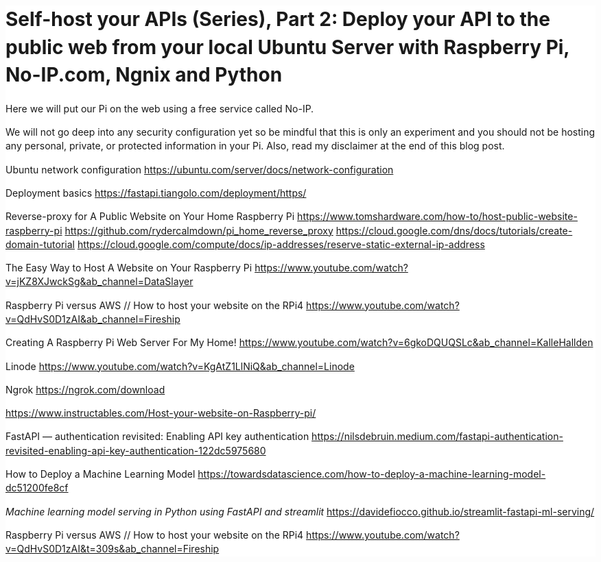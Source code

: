 # Self-host your APIs (Series), Part 2: Deploy your API to the public web from your local Ubuntu Server with Raspberry Pi, No-IP.com, Ngnix and Python

Here we will put our Pi on the web using a free service called No-IP.


We will not go deep into any security configuration yet so be mindful that this is only an experiment and you should not be hosting any personal, private, or protected information in your Pi. Also, read my disclaimer at the end of this blog post.


Ubuntu network configuration
https://ubuntu.com/server/docs/network-configuration

Deployment basics
https://fastapi.tiangolo.com/deployment/https/

Reverse-proxy for A Public Website on Your Home Raspberry Pi
https://www.tomshardware.com/how-to/host-public-website-raspberry-pi
https://github.com/rydercalmdown/pi_home_reverse_proxy
https://cloud.google.com/dns/docs/tutorials/create-domain-tutorial
https://cloud.google.com/compute/docs/ip-addresses/reserve-static-external-ip-address


The Easy Way to Host A Website on Your Raspberry Pi
https://www.youtube.com/watch?v=jKZ8XJwckSg&ab_channel=DataSlayer


Raspberry Pi versus AWS // How to host your website on the RPi4
https://www.youtube.com/watch?v=QdHvS0D1zAI&ab_channel=Fireship


Creating A Raspberry Pi Web Server For My Home!
https://www.youtube.com/watch?v=6gkoDQUQSLc&ab_channel=KalleHallden

Linode 
https://www.youtube.com/watch?v=KgAtZ1LlNiQ&ab_channel=Linode


Ngrok
https://ngrok.com/download

https://www.instructables.com/Host-your-website-on-Raspberry-pi/


FastAPI — authentication revisited: Enabling API key authentication
https://nilsdebruin.medium.com/fastapi-authentication-revisited-enabling-api-key-authentication-122dc5975680


How to Deploy a Machine Learning Model
https://towardsdatascience.com/how-to-deploy-a-machine-learning-model-dc51200fe8cf

*Machine learning model serving in Python using FastAPI and streamlit*
https://davidefiocco.github.io/streamlit-fastapi-ml-serving/

Raspberry Pi versus AWS // How to host your website on the RPi4
https://www.youtube.com/watch?v=QdHvS0D1zAI&t=309s&ab_channel=Fireship
